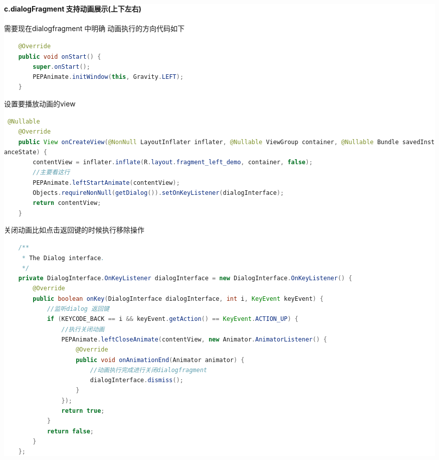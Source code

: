 #### c.dialogFragment 支持动画展示(上下左右)

需要现在dialogfragment 中明确 动画执行的方向代码如下
```java
    @Override
    public void onStart() {
        super.onStart();
        PEPAnimate.initWindow(this, Gravity.LEFT);
    }
```

设置要播放动画的view
```java
 @Nullable
    @Override
    public View onCreateView(@NonNull LayoutInflater inflater, @Nullable ViewGroup container, @Nullable Bundle savedInstanceState) {
        contentView = inflater.inflate(R.layout.fragment_left_demo, container, false);
		//主要看这行
		PEPAnimate.leftStartAnimate(contentView);
		Objects.requireNonNull(getDialog()).setOnKeyListener(dialogInterface);
        return contentView;
    }
```

关闭动画比如点击返回键的时候执行移除操作
```java
    /**
     * The Dialog interface.
     */
    private DialogInterface.OnKeyListener dialogInterface = new DialogInterface.OnKeyListener() {
        @Override
        public boolean onKey(DialogInterface dialogInterface, int i, KeyEvent keyEvent) {
			//监听dialog 返回键
            if (KEYCODE_BACK == i && keyEvent.getAction() == KeyEvent.ACTION_UP) {
                //执行关闭动画
				PEPAnimate.leftCloseAnimate(contentView, new Animator.AnimatorListener() {
                    @Override
                    public void onAnimationEnd(Animator animator) {
                        //动画执行完成进行关闭dialogfragment
                        dialogInterface.dismiss();
                    }
                });
                return true;
            }
            return false;
        }
    };

```





